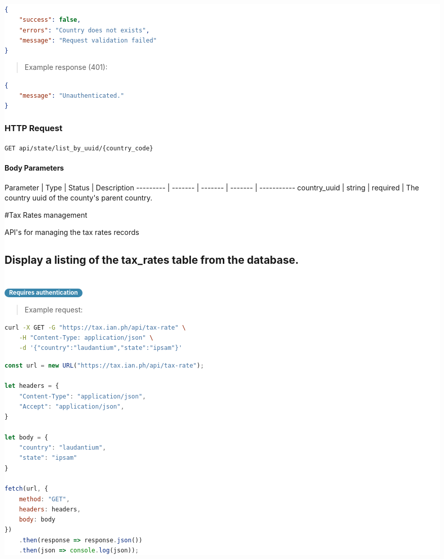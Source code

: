 ```json
{
    "success": false,
    "errors": "Country does not exists",
    "message": "Request validation failed"
}
```
> Example response (401):

```json
{
    "message": "Unauthenticated."
}
```

### HTTP Request
`GET api/state/list_by_uuid/{country_code}`

#### Body Parameters

Parameter | Type | Status | Description
--------- | ------- | ------- | ------- | -----------
    country_uuid | string |  required  | The country uuid of the county's parent country.



#Tax Rates management


API's for managing the tax rates records

## Display a listing of the tax_rates table from the database.

<br><small style="padding: 1px 9px 2px;font-weight: bold;white-space: nowrap;color: #ffffff;-webkit-border-radius: 9px;-moz-border-radius: 9px;border-radius: 9px;background-color: #3a87ad;">Requires authentication</small>
> Example request:

```bash
curl -X GET -G "https://tax.ian.ph/api/tax-rate" \
    -H "Content-Type: application/json" \
    -d '{"country":"laudantium","state":"ipsam"}'

```

```javascript
const url = new URL("https://tax.ian.ph/api/tax-rate");

let headers = {
    "Content-Type": "application/json",
    "Accept": "application/json",
}

let body = {
    "country": "laudantium",
    "state": "ipsam"
}

fetch(url, {
    method: "GET",
    headers: headers,
    body: body
})
    .then(response => response.json())
    .then(json => console.log(json));
```

